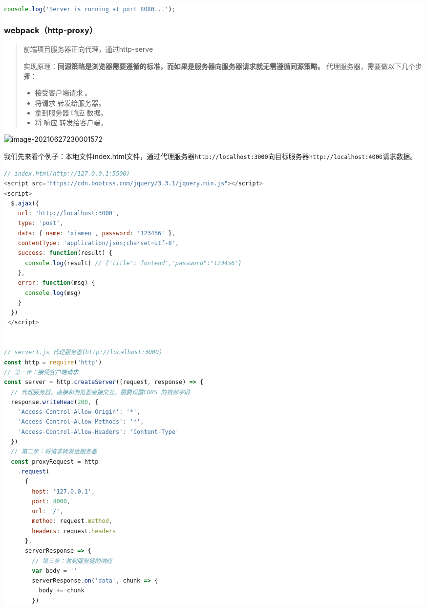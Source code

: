 ```js
console.log('Server is running at port 8080...');
```



### webpack（http-proxy）

> 前端项目服务器正向代理，通过http-serve
>
> 实现原理：**同源策略是浏览器需要遵循的标准，而如果是服务器向服务器请求就无需遵循同源策略。** 代理服务器，需要做以下几个步骤：
>
> - 接受客户端请求 。
> - 将请求 转发给服务器。
> - 拿到服务器 响应 数据。
> - 将 响应 转发给客户端。

![image-20210627230001572](../../static/images/image-20210627230001572.png)

我们先来看个例子：本地文件index.html文件，通过代理服务器`http://localhost:3000`向目标服务器`http://localhost:4000`请求数据。

```js
// index.html(http://127.0.0.1:5500)
<script src="https://cdn.bootcss.com/jquery/3.3.1/jquery.min.js"></script>
<script>
  $.ajax({
    url: 'http://localhost:3000',
    type: 'post',
    data: { name: 'xiamen', password: '123456' },
    contentType: 'application/json;charset=utf-8',
    success: function(result) {
      console.log(result) // {"title":"fontend","password":"123456"}
    },
    error: function(msg) {
      console.log(msg)
    }
  })
 </script>


// server1.js 代理服务器(http://localhost:3000)
const http = require('http')
// 第一步：接受客户端请求
const server = http.createServer((request, response) => {
  // 代理服务器，直接和浏览器直接交互，需要设置CORS 的首部字段
  response.writeHead(200, {
    'Access-Control-Allow-Origin': '*',
    'Access-Control-Allow-Methods': '*',
    'Access-Control-Allow-Headers': 'Content-Type'
  })
  // 第二步：将请求转发给服务器
  const proxyRequest = http
    .request(
      {
        host: '127.0.0.1',
        port: 4000,
        url: '/',
        method: request.method,
        headers: request.headers
      },
      serverResponse => {
        // 第三步：收到服务器的响应
        var body = ''
        serverResponse.on('data', chunk => {
          body += chunk
        })
```